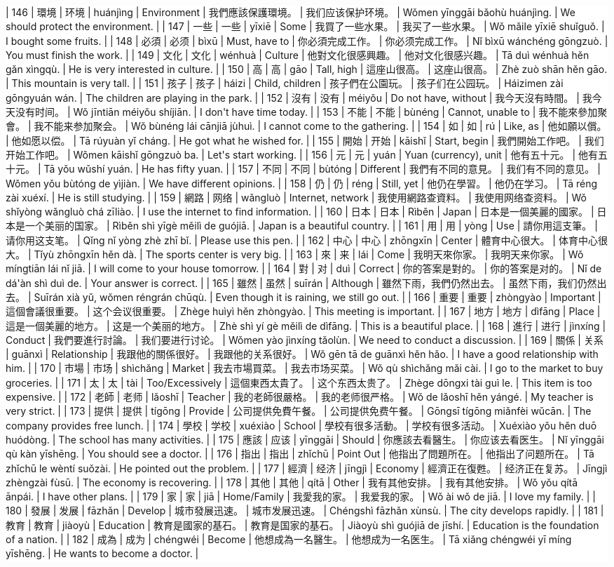 | 146 | 環境 | 环境 | huánjìng | Environment | 我們應該保護環境。 | 我们应该保护环境。 | Wǒmen yīnggāi bǎohù huánjìng. | We should protect the environment. |
| 147 | 一些 | 一些 | yīxiē | Some | 我買了一些水果。 | 我买了一些水果。 | Wǒ mǎile yīxiē shuǐguǒ. | I bought some fruits. |
| 148 | 必須 | 必须 | bìxū | Must, have to | 你必須完成工作。 | 你必须完成工作。 | Nǐ bìxū wánchéng gōngzuò. | You must finish the work. |
| 149 | 文化 | 文化 | wénhuà | Culture | 他對文化很感興趣。 | 他对文化很感兴趣。 | Tā duì wénhuà hěn gǎn xìngqù. | He is very interested in culture. |
| 150 | 高 | 高 | gāo | Tall, high | 這座山很高。 | 这座山很高。 | Zhè zuò shān hěn gāo. | This mountain is very tall. |
| 151 | 孩子 | 孩子 | háizi | Child, children | 孩子們在公園玩。 | 孩子们在公园玩。 | Háizimen zài gōngyuán wán. | The children are playing in the park. |
| 152 | 沒有 | 没有 | méiyǒu | Do not have, without | 我今天沒有時間。 | 我今天没有时间。 | Wǒ jīntiān méiyǒu shíjiān. | I don't have time today. |
| 153 | 不能 | 不能 | bùnéng | Cannot, unable to | 我不能來參加聚會。 | 我不能来参加聚会。 | Wǒ bùnéng lái cānjiā jùhuì. | I cannot come to the gathering. |
| 154 | 如 | 如 | rú | Like, as | 他如願以償。 | 他如愿以偿。 | Tā rúyuàn yǐ cháng. | He got what he wished for. |
| 155 | 開始 | 开始 | kāishǐ | Start, begin | 我們開始工作吧。 | 我们开始工作吧。 | Wǒmen kāishǐ gōngzuò ba. | Let's start working. |
| 156 | 元 | 元 | yuán | Yuan (currency), unit | 他有五十元。 | 他有五十元。 | Tā yǒu wǔshí yuán. | He has fifty yuan. |
| 157 | 不同 | 不同 | bùtóng | Different | 我們有不同的意見。 | 我们有不同的意见。 | Wǒmen yǒu bùtóng de yìjiàn. | We have different opinions. |
| 158 | 仍 | 仍 | réng | Still, yet | 他仍在學習。 | 他仍在学习。 | Tā réng zài xuéxí. | He is still studying. |
| 159 | 網路 | 网络 | wǎngluò | Internet, network | 我使用網路查資料。 | 我使用网络查资料。 | Wǒ shǐyòng wǎngluò chá zīliào. | I use the internet to find information. |
| 160 | 日本 | 日本 | Rìběn | Japan | 日本是一個美麗的國家。 | 日本是一个美丽的国家。 | Rìběn shì yīgè měilì de guójiā. | Japan is a beautiful country. |
| 161 | 用 | 用 | yòng | Use | 請你用這支筆。 | 请你用这支笔。 | Qǐng nǐ yòng zhè zhī bǐ. | Please use this pen. |
| 162 | 中心 | 中心 | zhōngxīn | Center | 體育中心很大。 | 体育中心很大。 | Tǐyù zhōngxīn hěn dà. | The sports center is very big. |
| 163 | 來 | 来 | lái | Come | 我明天來你家。 | 我明天来你家。 | Wǒ míngtiān lái nǐ jiā. | I will come to your house tomorrow. |
| 164 | 對 | 对 | duì | Correct | 你的答案是對的。 | 你的答案是对的。 | Nǐ de dá'àn shì duì de. | Your answer is correct. |
| 165 | 雖然 | 虽然 | suīrán | Although | 雖然下雨，我們仍然出去。 | 虽然下雨，我们仍然出去。 | Suīrán xià yǔ, wǒmen réngrán chūqù. | Even though it is raining, we still go out. |
| 166 | 重要 | 重要 | zhòngyào | Important | 這個會議很重要。 | 这个会议很重要。 | Zhège huìyì hěn zhòngyào. | This meeting is important. |
| 167 | 地方 | 地方 | dìfāng | Place | 這是一個美麗的地方。 | 这是一个美丽的地方。 | Zhè shì yí gè měilì de dìfāng. | This is a beautiful place. |
| 168 | 進行 | 进行 | jìnxíng | Conduct | 我們要進行討論。 | 我们要进行讨论。 | Wǒmen yào jìnxíng tǎolùn. | We need to conduct a discussion. |
| 169 | 關係 | 关系 | guānxì | Relationship | 我跟他的關係很好。 | 我跟他的关系很好。 | Wǒ gēn tā de guānxì hěn hǎo. | I have a good relationship with him. |
| 170 | 市場 | 市场 | shìchǎng | Market | 我去市場買菜。 | 我去市场买菜。 | Wǒ qù shìchǎng mǎi cài. | I go to the market to buy groceries. |
| 171 | 太 | 太 | tài | Too/Excessively | 這個東西太貴了。 | 这个东西太贵了。 | Zhège dōngxi tài guì le. | This item is too expensive. |
| 172 | 老師 | 老师 | lǎoshī | Teacher | 我的老師很嚴格。 | 我的老师很严格。 | Wǒ de lǎoshī hěn yángé. | My teacher is very strict. |
| 173 | 提供 | 提供 | tígōng | Provide | 公司提供免費午餐。 | 公司提供免费午餐。 | Gōngsī tígōng miǎnfèi wǔcān. | The company provides free lunch. |
| 174 | 學校 | 学校 | xuéxiào | School | 學校有很多活動。 | 学校有很多活动。 | Xuéxiào yǒu hěn duō huódòng. | The school has many activities. |
| 175 | 應該 | 应该 | yīnggāi | Should | 你應該去看醫生。 | 你应该去看医生。 | Nǐ yīnggāi qù kàn yīshēng. | You should see a doctor. |
| 176 | 指出 | 指出 | zhǐchū | Point Out | 他指出了問題所在。 | 他指出了问题所在。 | Tā zhǐchū le wèntí suǒzài. | He pointed out the problem. |
| 177 | 經濟 | 经济 | jīngjì | Economy | 經濟正在復甦。 | 经济正在复苏。 | Jīngjì zhèngzài fùsū. | The economy is recovering. |
| 178 | 其他 | 其他 | qítā | Other | 我有其他安排。 | 我有其他安排。 | Wǒ yǒu qítā ānpái. | I have other plans. |
| 179 | 家 | 家 | jiā | Home/Family | 我愛我的家。 | 我爱我的家。 | Wǒ ài wǒ de jiā. | I love my family. |
| 180 | 發展 | 发展 | fāzhǎn | Develop | 城市發展迅速。 | 城市发展迅速。 | Chéngshì fāzhǎn xùnsù. | The city develops rapidly. |
| 181 | 教育 | 教育 | jiàoyù | Education | 教育是國家的基石。 | 教育是国家的基石。 | Jiàoyù shì guójiā de jīshí. | Education is the foundation of a nation. |
| 182 | 成為 | 成为 | chéngwéi | Become | 他想成為一名醫生。 | 他想成为一名医生。 | Tā xiǎng chéngwéi yī míng yīshēng. | He wants to become a doctor. |